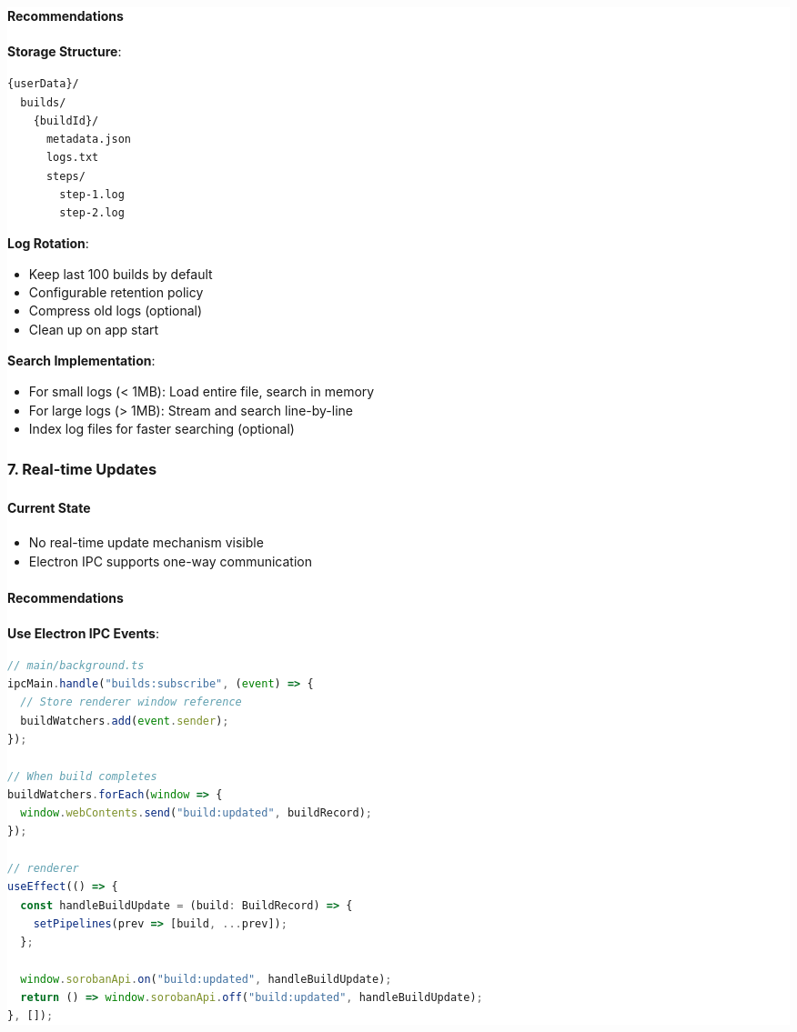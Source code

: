 #### Recommendations

**Storage Structure**:
```
{userData}/
  builds/
    {buildId}/
      metadata.json
      logs.txt
      steps/
        step-1.log
        step-2.log
```

**Log Rotation**:
- Keep last 100 builds by default
- Configurable retention policy
- Compress old logs (optional)
- Clean up on app start

**Search Implementation**:
- For small logs (< 1MB): Load entire file, search in memory
- For large logs (> 1MB): Stream and search line-by-line
- Index log files for faster searching (optional)

### 7. Real-time Updates

#### Current State
- No real-time update mechanism visible
- Electron IPC supports one-way communication

#### Recommendations

**Use Electron IPC Events**:
```typescript
// main/background.ts
ipcMain.handle("builds:subscribe", (event) => {
  // Store renderer window reference
  buildWatchers.add(event.sender);
});

// When build completes
buildWatchers.forEach(window => {
  window.webContents.send("build:updated", buildRecord);
});

// renderer
useEffect(() => {
  const handleBuildUpdate = (build: BuildRecord) => {
    setPipelines(prev => [build, ...prev]);
  };
  
  window.sorobanApi.on("build:updated", handleBuildUpdate);
  return () => window.sorobanApi.off("build:updated", handleBuildUpdate);
}, []);
```
